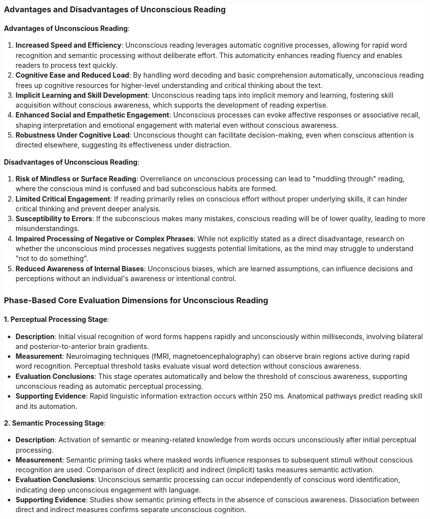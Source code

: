 ### Advantages and Disadvantages of Unconscious Reading

**Advantages of Unconscious Reading**:
1.  **Increased Speed and Efficiency**: Unconscious reading leverages automatic cognitive processes, allowing for rapid word recognition and semantic processing without deliberate effort. This automaticity enhances reading fluency and enables readers to process text quickly.
2.  **Cognitive Ease and Reduced Load**: By handling word decoding and basic comprehension automatically, unconscious reading frees up cognitive resources for higher-level understanding and critical thinking about the text.
3.  **Implicit Learning and Skill Development**: Unconscious reading taps into implicit memory and learning, fostering skill acquisition without conscious awareness, which supports the development of reading expertise.
4.  **Enhanced Social and Empathetic Engagement**: Unconscious processes can evoke affective responses or associative recall, shaping interpretation and emotional engagement with material even without conscious awareness.
5.  **Robustness Under Cognitive Load**: Unconscious thought can facilitate decision-making, even when conscious attention is directed elsewhere, suggesting its effectiveness under distraction.

**Disadvantages of Unconscious Reading**:
1.  **Risk of Mindless or Surface Reading**: Overreliance on unconscious processing can lead to "muddling through" reading, where the conscious mind is confused and bad subconscious habits are formed.
2.  **Limited Critical Engagement**: If reading primarily relies on conscious effort without proper underlying skills, it can hinder critical thinking and prevent deeper analysis.
3.  **Susceptibility to Errors**: If the subconscious makes many mistakes, conscious reading will be of lower quality, leading to more misunderstandings.
4.  **Impaired Processing of Negative or Complex Phrases**: While not explicitly stated as a direct disadvantage, research on whether the unconscious mind processes negatives suggests potential limitations, as the mind may struggle to understand "not to do something".
5.  **Reduced Awareness of Internal Biases**: Unconscious biases, which are learned assumptions, can influence decisions and perceptions without an individual's awareness or intentional control.

### Phase-Based Core Evaluation Dimensions for Unconscious Reading

**1. Perceptual Processing Stage**:
*   **Description**: Initial visual recognition of word forms happens rapidly and unconsciously within milliseconds, involving bilateral and posterior-to-anterior brain gradients.
*   **Measurement**: Neuroimaging techniques (fMRI, magnetoencephalography) can observe brain regions active during rapid word recognition. Perceptual threshold tasks evaluate visual word detection without conscious awareness.
*   **Evaluation Conclusions**: This stage operates automatically and below the threshold of conscious awareness, supporting unconscious reading as automatic perceptual processing.
*   **Supporting Evidence**: Rapid linguistic information extraction occurs within 250 ms. Anatomical pathways predict reading skill and its automation.

**2. Semantic Processing Stage**:
*   **Description**: Activation of semantic or meaning-related knowledge from words occurs unconsciously after initial perceptual processing.
*   **Measurement**: Semantic priming tasks where masked words influence responses to subsequent stimuli without conscious recognition are used. Comparison of direct (explicit) and indirect (implicit) tasks measures semantic activation.
*   **Evaluation Conclusions**: Unconscious semantic processing can occur independently of conscious word identification, indicating deep unconscious engagement with language.
*   **Supporting Evidence**: Studies show semantic priming effects in the absence of conscious awareness. Dissociation between direct and indirect measures confirms separate unconscious cognition.
